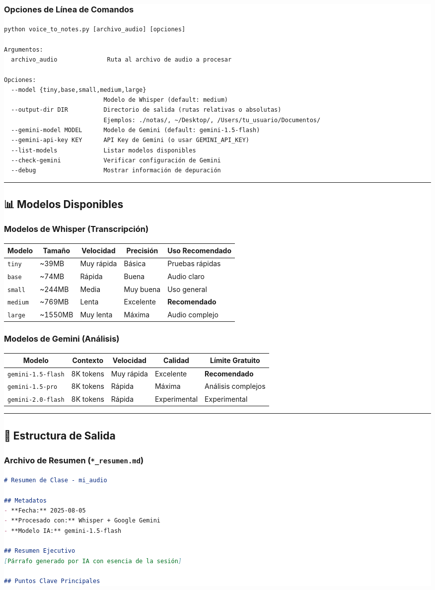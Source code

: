 ### **Opciones de Línea de Comandos**
```
python voice_to_notes.py [archivo_audio] [opciones]

Argumentos:
  archivo_audio              Ruta al archivo de audio a procesar

Opciones:
  --model {tiny,base,small,medium,large}
                            Modelo de Whisper (default: medium)
  --output-dir DIR          Directorio de salida (rutas relativas o absolutas)
                            Ejemplos: ./notas/, ~/Desktop/, /Users/tu_usuario/Documentos/
  --gemini-model MODEL      Modelo de Gemini (default: gemini-1.5-flash)
  --gemini-api-key KEY      API Key de Gemini (o usar GEMINI_API_KEY)
  --list-models             Listar modelos disponibles
  --check-gemini            Verificar configuración de Gemini
  --debug                   Mostrar información de depuración
```

---

## 📊 Modelos Disponibles

### **Modelos de Whisper (Transcripción)**
| Modelo | Tamaño | Velocidad | Precisión | Uso Recomendado |
|--------|--------|-----------|-----------|-----------------|
| `tiny` | ~39MB | Muy rápida | Básica | Pruebas rápidas |
| `base` | ~74MB | Rápida | Buena | Audio claro |
| `small` | ~244MB | Media | Muy buena | Uso general |
| `medium` | ~769MB | Lenta | Excelente | **Recomendado** |
| `large` | ~1550MB | Muy lenta | Máxima | Audio complejo |

### **Modelos de Gemini (Análisis)**
| Modelo | Contexto | Velocidad | Calidad | Límite Gratuito |
|--------|----------|-----------|---------|-----------------|
| `gemini-1.5-flash` | 8K tokens | Muy rápida | Excelente | **Recomendado** |
| `gemini-1.5-pro` | 8K tokens | Rápida | Máxima | Análisis complejos |
| `gemini-2.0-flash` | 8K tokens | Rápida | Experimental | Experimental |

---

## 📝 Estructura de Salida

### **Archivo de Resumen (`*_resumen.md`)**
```markdown
# Resumen de Clase - mi_audio

## Metadatos
- **Fecha:** 2025-08-05
- **Procesado con:** Whisper + Google Gemini
- **Modelo IA:** gemini-1.5-flash

## Resumen Ejecutivo
[Párrafo generado por IA con esencia de la sesión]

## Puntos Clave Principales
```